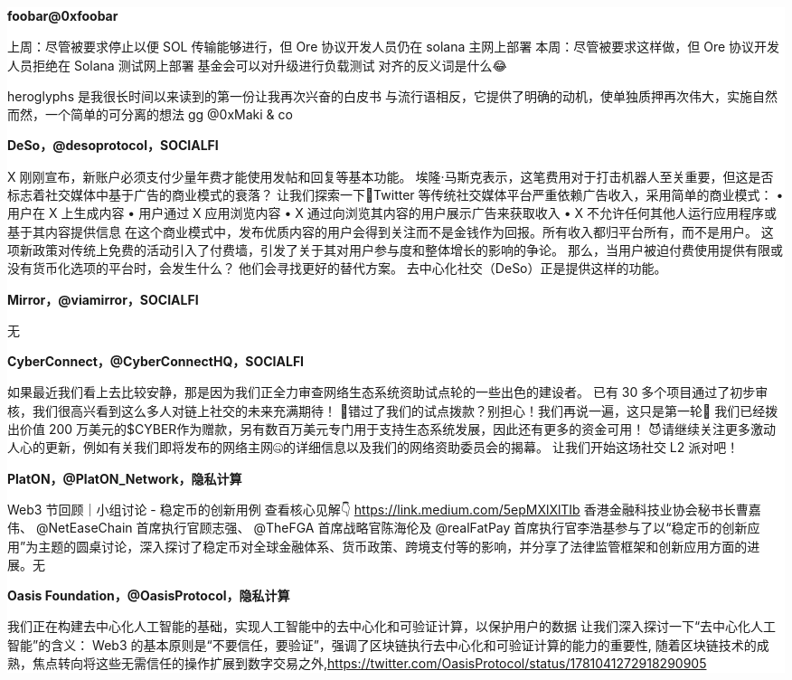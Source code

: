 **foobar@0xfoobar**

上周：尽管被要求停止以便 SOL 传输能够进行，但 Ore 协议开发人员仍在 solana 主网上部署
本周：尽管被要求这样做，但 Ore 协议开发人员拒绝在 Solana 测试网上部署 基金会可以对升级进行负载测试
对齐的反义词是什么😂

heroglyphs 是我很长时间以来读到的第一份让我再次兴奋的白皮书
与流行语相反，它提供了明确的动机，使单独质押再次伟大，实施自然而然，一个简单的可分离的想法
gg 
@0xMaki
 & co

**DeSo，@desoprotocol，SOCIALFI**

X 刚刚宣布，新账户必须支付少量年费才能使用发帖和回复等基本功能。
埃隆·马斯克表示，这笔费用对于打击机器人至关重要，但这是否标志着社交媒体中基于广告的商业模式的衰落？
让我们探索一下🧵Twitter 等传统社交媒体平台严重依赖广告收入，采用简单的商业模式：
• 用户在 X 上生成内容
• 用户通过 X 应用浏览内容
• X 通过向浏览其内容的用户展示广告来获取收入
• X 不允许任何其他人运行应用程序或基于其内容提供信息
在这个商业模式中，发布优质内容的用户会得到关注而不是金钱作为回报。所有收入都归平台所有，而不是用户。
这项新政策对传统上免费的活动引入了付费墙，引发了关于其对用户参与度和整体增长的影响的争论。
那么，当用户被迫付费使用提供有限或没有货币化选项的平台时，会发生什么？
他们会寻找更好的替代方案。
去中心化社交（DeSo）正是提供这样的功能。

**Mirror，@viamirror，SOCIALFI**

无

**CyberConnect，@CyberConnectHQ，SOCIALFI**

如果最近我们看上去比较安静，那是因为我们正全力审查网络生态系统资助试点轮的一些出色的建设者。
已有 30 多个项目通过了初步审核，我们很高兴看到这么多人对链上社交的未来充满期待！ 🚀错过了我们的试点拨款？别担心！我们再说一遍，这只是第一轮🎉
我们已经拨出价值 200 万美元的$CYBER作为赠款，另有数百万美元专门用于支持生态系统发展，因此还有更多的资金可用！ 😈请继续关注更多激动人心的更新，例如有关我们即将发布的网络主网🤐的详细信息以及我们的网络资助委员会的揭幕。
让我们开始这场社交 L2 派对吧！

**PlatON，@PlatON_Network，隐私计算**

Web3 节回顾｜小组讨论 - 稳定币的创新用例
查看核心见解👇
https://link.medium.com/5epMXlXlTIb
香港金融科技业协会秘书长曹嘉伟、 
@NetEaseChain
首席执行官顾志强、 
@TheFGA
首席战略官陈海伦及
@realFatPay
首席执行官李浩基参与了以“稳定币的创新应用”为主题的圆桌讨论，深入探讨了稳定币对全球金融体系、货币政策、跨境支付等的影响，并分享了法律监管框架和创新应用方面的进展。无

**Oasis Foundation，@OasisProtocol，隐私计算**

我们正在构建去中心化人工智能的基础，实现人工智能中的去中心化和可验证计算，以保护用户的数据
让我们深入探讨一下“去中心化人工智能”的含义： Web3 的基本原则是“不要信任，要验证”，强调了区块链执行去中心化和可验证计算的能力的重要性,
随着区块链技术的成熟，焦点转向将这些无需信任的操作扩展到数字交易之外,https://twitter.com/OasisProtocol/status/1781041272918290905
